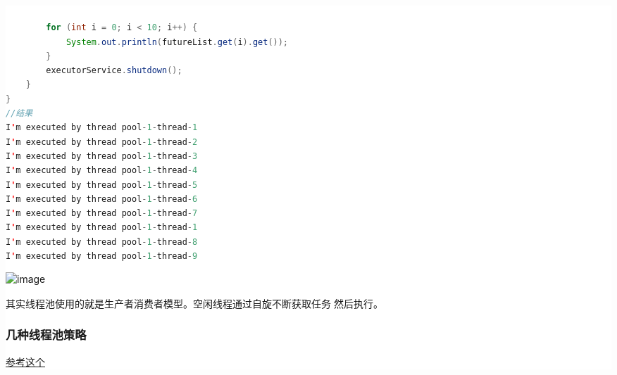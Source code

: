 ```java

        for (int i = 0; i < 10; i++) {
            System.out.println(futureList.get(i).get());
        }
        executorService.shutdown();
    }
}
//结果
I'm executed by thread pool-1-thread-1
I'm executed by thread pool-1-thread-2
I'm executed by thread pool-1-thread-3
I'm executed by thread pool-1-thread-4
I'm executed by thread pool-1-thread-5
I'm executed by thread pool-1-thread-6
I'm executed by thread pool-1-thread-7
I'm executed by thread pool-1-thread-1
I'm executed by thread pool-1-thread-8
I'm executed by thread pool-1-thread-9
```

![image](https://note.youdao.com/yws/public/resource/1df5e59fe44b88abe48821b827cd63fa/xmlnote/4C24CC322338497AB4403FC83DC5012D/989312E5A819429D9704018B57893C38/9033)

其实线程池使用的就是生产者消费者模型。空闲线程通过自旋不断获取任务 然后执行。

### 几种线程池策略

[参考这个](https://blog.csdn.net/u011479540/article/details/51867886)
